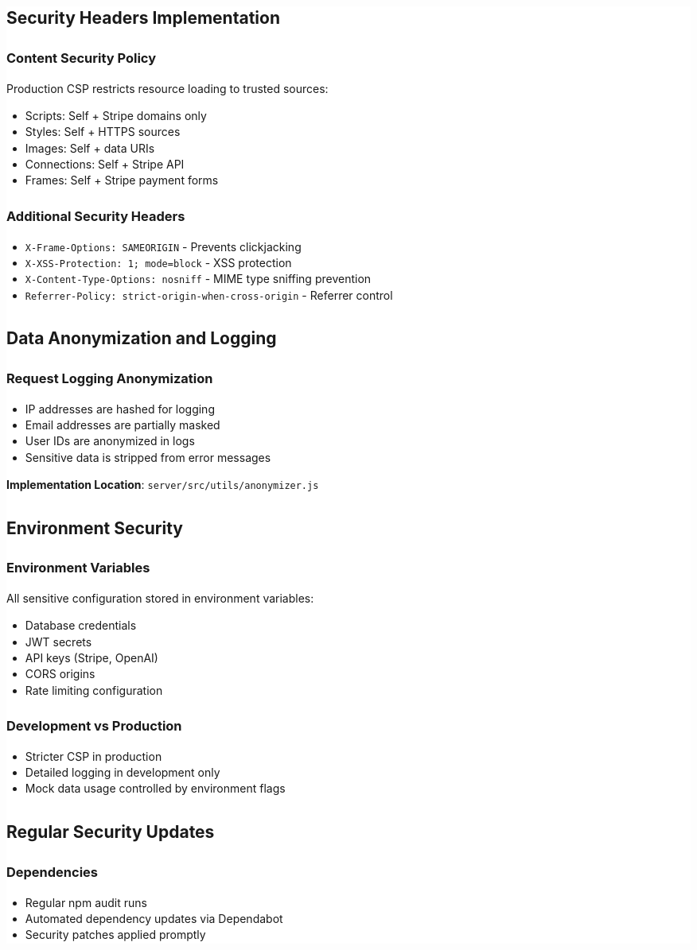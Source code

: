 ## Security Headers Implementation

### Content Security Policy
Production CSP restricts resource loading to trusted sources:
- Scripts: Self + Stripe domains only
- Styles: Self + HTTPS sources
- Images: Self + data URIs
- Connections: Self + Stripe API
- Frames: Self + Stripe payment forms

### Additional Security Headers
- `X-Frame-Options: SAMEORIGIN` - Prevents clickjacking
- `X-XSS-Protection: 1; mode=block` - XSS protection
- `X-Content-Type-Options: nosniff` - MIME type sniffing prevention
- `Referrer-Policy: strict-origin-when-cross-origin` - Referrer control

## Data Anonymization and Logging

### Request Logging Anonymization
- IP addresses are hashed for logging
- Email addresses are partially masked
- User IDs are anonymized in logs
- Sensitive data is stripped from error messages

**Implementation Location**: `server/src/utils/anonymizer.js`

## Environment Security

### Environment Variables
All sensitive configuration stored in environment variables:
- Database credentials
- JWT secrets
- API keys (Stripe, OpenAI)
- CORS origins
- Rate limiting configuration

### Development vs Production
- Stricter CSP in production
- Detailed logging in development only
- Mock data usage controlled by environment flags

## Regular Security Updates

### Dependencies
- Regular npm audit runs
- Automated dependency updates via Dependabot
- Security patches applied promptly
